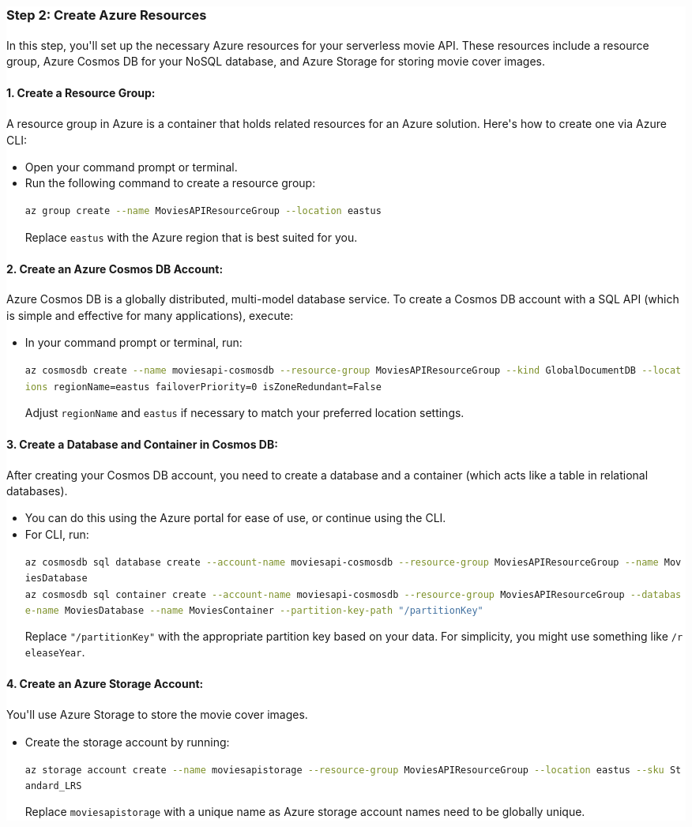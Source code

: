 
### Step 2: Create Azure Resources

In this step, you'll set up the necessary Azure resources for your serverless movie API. These resources include a resource group, Azure Cosmos DB for your NoSQL database, and Azure Storage for storing movie cover images.

#### 1. Create a Resource Group:
A resource group in Azure is a container that holds related resources for an Azure solution. Here's how to create one via Azure CLI:

- Open your command prompt or terminal.
- Run the following command to create a resource group:
  ```bash
  az group create --name MoviesAPIResourceGroup --location eastus
  ```
  Replace `eastus` with the Azure region that is best suited for you.

#### 2. Create an Azure Cosmos DB Account:
Azure Cosmos DB is a globally distributed, multi-model database service. To create a Cosmos DB account with a SQL API (which is simple and effective for many applications), execute:

- In your command prompt or terminal, run:
  ```bash
  az cosmosdb create --name moviesapi-cosmosdb --resource-group MoviesAPIResourceGroup --kind GlobalDocumentDB --locations regionName=eastus failoverPriority=0 isZoneRedundant=False
  ```
  Adjust `regionName` and `eastus` if necessary to match your preferred location settings.

#### 3. Create a Database and Container in Cosmos DB:
After creating your Cosmos DB account, you need to create a database and a container (which acts like a table in relational databases).

- You can do this using the Azure portal for ease of use, or continue using the CLI.
- For CLI, run:
  ```bash
  az cosmosdb sql database create --account-name moviesapi-cosmosdb --resource-group MoviesAPIResourceGroup --name MoviesDatabase
  az cosmosdb sql container create --account-name moviesapi-cosmosdb --resource-group MoviesAPIResourceGroup --database-name MoviesDatabase --name MoviesContainer --partition-key-path "/partitionKey"
  ```
  Replace `"/partitionKey"` with the appropriate partition key based on your data. For simplicity, you might use something like `/releaseYear`.

#### 4. Create an Azure Storage Account:
You'll use Azure Storage to store the movie cover images.

- Create the storage account by running:
  ```bash
  az storage account create --name moviesapistorage --resource-group MoviesAPIResourceGroup --location eastus --sku Standard_LRS
  ```
  Replace `moviesapistorage` with a unique name as Azure storage account names need to be globally unique.
